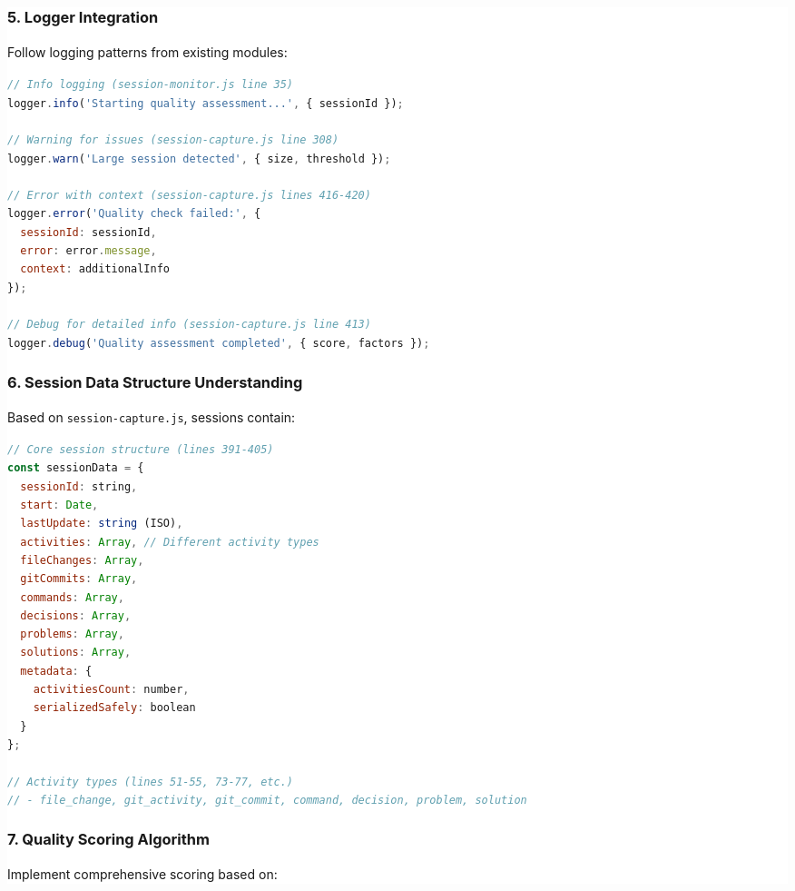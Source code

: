 ### 5. Logger Integration

Follow logging patterns from existing modules:

```javascript
// Info logging (session-monitor.js line 35)
logger.info('Starting quality assessment...', { sessionId });

// Warning for issues (session-capture.js line 308) 
logger.warn('Large session detected', { size, threshold });

// Error with context (session-capture.js lines 416-420)
logger.error('Quality check failed:', {
  sessionId: sessionId,
  error: error.message,
  context: additionalInfo
});

// Debug for detailed info (session-capture.js line 413)
logger.debug('Quality assessment completed', { score, factors });
```

### 6. Session Data Structure Understanding

Based on `session-capture.js`, sessions contain:

```javascript
// Core session structure (lines 391-405)
const sessionData = {
  sessionId: string,
  start: Date,
  lastUpdate: string (ISO),
  activities: Array, // Different activity types
  fileChanges: Array,
  gitCommits: Array, 
  commands: Array,
  decisions: Array,
  problems: Array,
  solutions: Array,
  metadata: {
    activitiesCount: number,
    serializedSafely: boolean
  }
};

// Activity types (lines 51-55, 73-77, etc.)
// - file_change, git_activity, git_commit, command, decision, problem, solution
```

### 7. Quality Scoring Algorithm

Implement comprehensive scoring based on:
